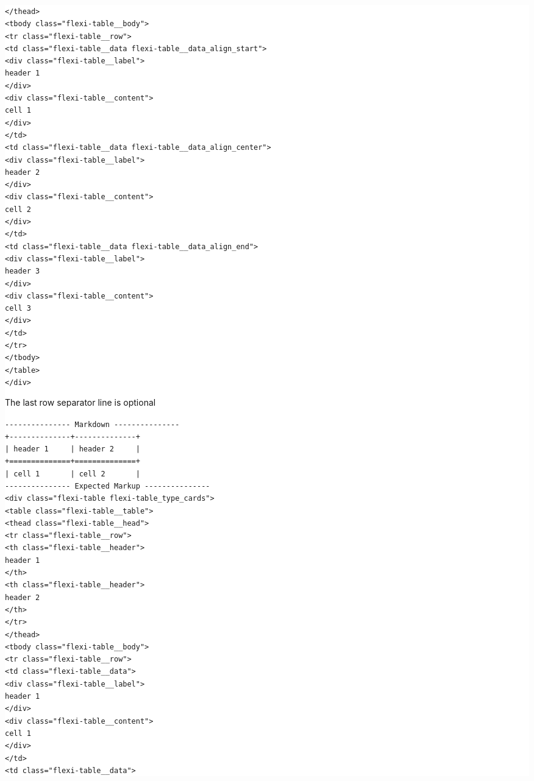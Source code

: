 ```````````````````````````````` none
</thead>
<tbody class="flexi-table__body">
<tr class="flexi-table__row">
<td class="flexi-table__data flexi-table__data_align_start">
<div class="flexi-table__label">
header 1
</div>
<div class="flexi-table__content">
cell 1
</div>
</td>
<td class="flexi-table__data flexi-table__data_align_center">
<div class="flexi-table__label">
header 2
</div>
<div class="flexi-table__content">
cell 2
</div>
</td>
<td class="flexi-table__data flexi-table__data_align_end">
<div class="flexi-table__label">
header 3
</div>
<div class="flexi-table__content">
cell 3
</div>
</td>
</tr>
</tbody>
</table>
</div>
````````````````````````````````

The last row separator line is optional
```````````````````````````````` none
--------------- Markdown ---------------
+--------------+--------------+
| header 1     | header 2     |
+==============+==============+
| cell 1       | cell 2       |
--------------- Expected Markup ---------------
<div class="flexi-table flexi-table_type_cards">
<table class="flexi-table__table">
<thead class="flexi-table__head">
<tr class="flexi-table__row">
<th class="flexi-table__header">
header 1
</th>
<th class="flexi-table__header">
header 2
</th>
</tr>
</thead>
<tbody class="flexi-table__body">
<tr class="flexi-table__row">
<td class="flexi-table__data">
<div class="flexi-table__label">
header 1
</div>
<div class="flexi-table__content">
cell 1
</div>
</td>
<td class="flexi-table__data">
````````````````````````````````